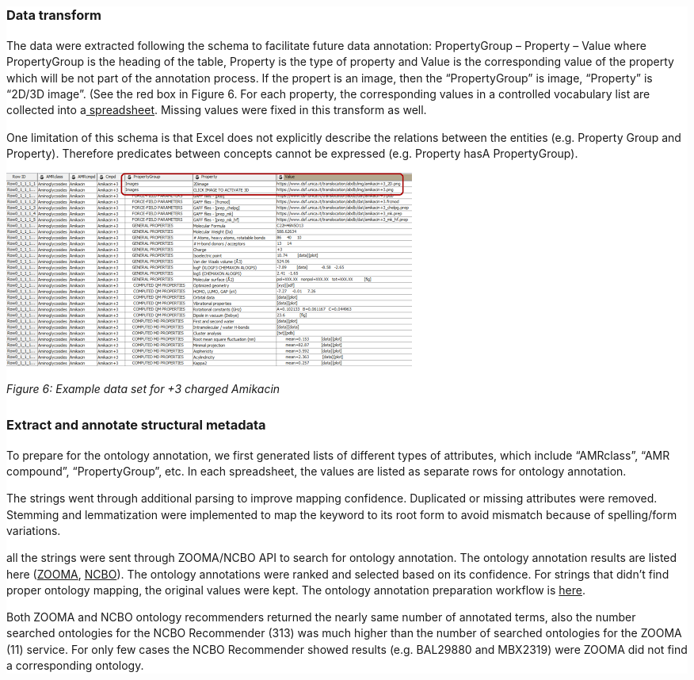 
### Data transform

The data were extracted following the schema to facilitate future data annotation: PropertyGroup – Property – Value where PropertyGroup is the heading of the table, Property is the type of property and Value is the corresponding value of the property which will be not part of the annotation process. If the propert is an image, then the “PropertyGroup” is image, “Property” is “2D/3D image”. (See the red box in Figure 6. For each property, the corresponding values in a controlled vocabulary list are collected into a[ spreadsheet](https://owncloud.lcsb.uni.lu/remote.php/webdav/ND4BB/AMR_DB/AMR_DB_AnnotationProcess/ExtractedMetadata_20190124_NCBOREC_0347.xlsx). Missing values were fixed in this transform as well. 

One limitation of this schema is that Excel does not explicitly describe the relations between the entities (e.g. Property Group and Property). Therefore predicates between concepts cannot be expressed (e.g. Property hasA PropertyGroup). 


![alt_text](image_5.png "image_tooltip")


_Figure 6: Example data set for +3 charged Amikacin_


### Extract and annotate structural metadata

To prepare for the ontology annotation, we first generated lists of different types of attributes, which include “AMRclass”, “AMR compound”, “PropertyGroup”, etc. In each spreadsheet, the values are listed as separate rows for ontology annotation. 

The strings went through additional parsing to improve mapping confidence. Duplicated or missing attributes were removed. Stemming and lemmatization were implemented to map the keyword to its root form to avoid mismatch because of spelling/form variations.  

all the strings were sent through ZOOMA/NCBO API to search for ontology annotation. The ontology annotation results are listed here ([ZOOMA](https://owncloud.lcsb.uni.lu/remote.php/webdav/ND4BB/AMR_DB/AMR_DB_AnnotationProcess/ExtractedMetadata_20190124_TP%2BZOOMA_1019.xlsx), [NCBO](https://owncloud.lcsb.uni.lu/remote.php/webdav/ND4BB/AMR_DB/AMR_DB_AnnotationProcess/ExtractedMetadata_20190124_TP%2BNCBOREC_1021.xlsx)). The ontology annotations were ranked and selected based on its confidence. For strings that didn’t find proper ontology mapping, the original values were kept. The ontology annotation preparation workflow is [here](https://owncloud.lcsb.uni.lu/remote.php/webdav/ND4BB/AMR_DB/AMR_DB_AnnotationProcess/20190122_EBI_ZOOMA_requests_V5.knwf). 

Both ZOOMA and NCBO ontology recommenders returned the nearly same number of annotated terms, also the number searched ontologies for the NCBO Recommender (313) was much higher than the number of searched ontologies for the ZOOMA (11) service. For only few cases the NCBO Recommender showed results (e.g. BAL29880 and MBX2319) were ZOOMA did not find a corresponding ontology. 
